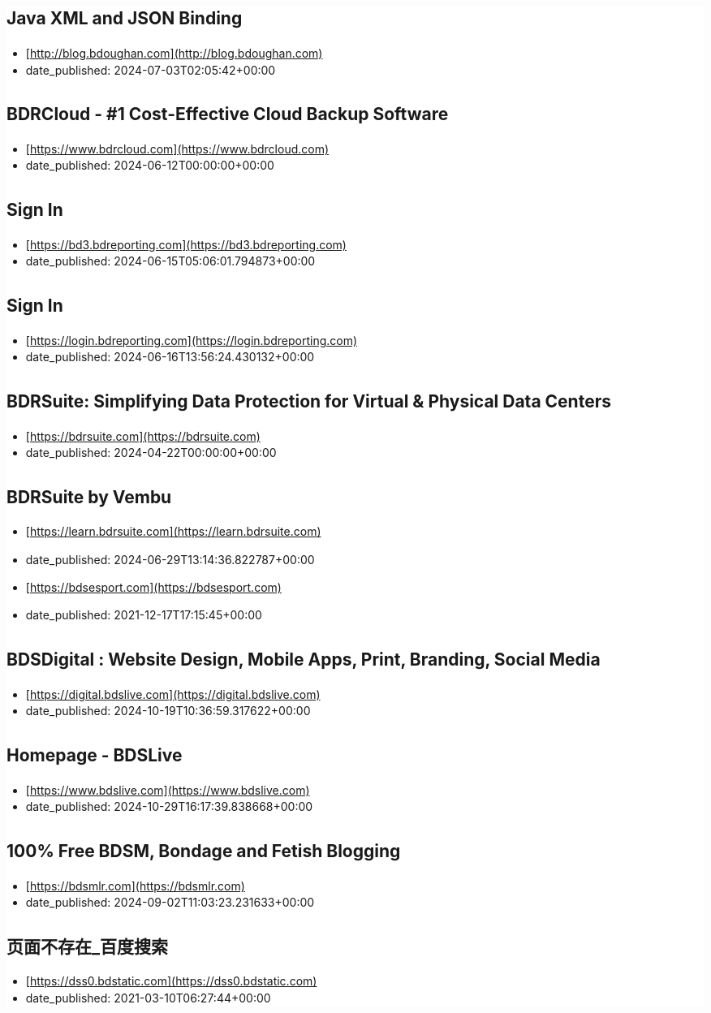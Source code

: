  ## Java XML and JSON Binding
 - [http://blog.bdoughan.com](http://blog.bdoughan.com)
 - date_published: 2024-07-03T02:05:42+00:00

 ## BDRCloud - #1 Cost-Effective Cloud Backup Software
 - [https://www.bdrcloud.com](https://www.bdrcloud.com)
 - date_published: 2024-06-12T00:00:00+00:00

 ## Sign In
 - [https://bd3.bdreporting.com](https://bd3.bdreporting.com)
 - date_published: 2024-06-15T05:06:01.794873+00:00

 ## Sign In
 - [https://login.bdreporting.com](https://login.bdreporting.com)
 - date_published: 2024-06-16T13:56:24.430132+00:00

 ## BDRSuite: Simplifying Data Protection for Virtual & Physical Data Centers
 - [https://bdrsuite.com](https://bdrsuite.com)
 - date_published: 2024-04-22T00:00:00+00:00

 ## BDRSuite by Vembu
 - [https://learn.bdrsuite.com](https://learn.bdrsuite.com)
 - date_published: 2024-06-29T13:14:36.822787+00:00

 - [https://bdsesport.com](https://bdsesport.com)
 - date_published: 2021-12-17T17:15:45+00:00

 ## BDSDigital : Website Design, Mobile Apps, Print, Branding, Social Media
 - [https://digital.bdslive.com](https://digital.bdslive.com)
 - date_published: 2024-10-19T10:36:59.317622+00:00

 ## Homepage - BDSLive
 - [https://www.bdslive.com](https://www.bdslive.com)
 - date_published: 2024-10-29T16:17:39.838668+00:00

 ## 100% Free BDSM, Bondage and Fetish Blogging
 - [https://bdsmlr.com](https://bdsmlr.com)
 - date_published: 2024-09-02T11:03:23.231633+00:00

 ## 页面不存在_百度搜索
 - [https://dss0.bdstatic.com](https://dss0.bdstatic.com)
 - date_published: 2021-03-10T06:27:44+00:00
